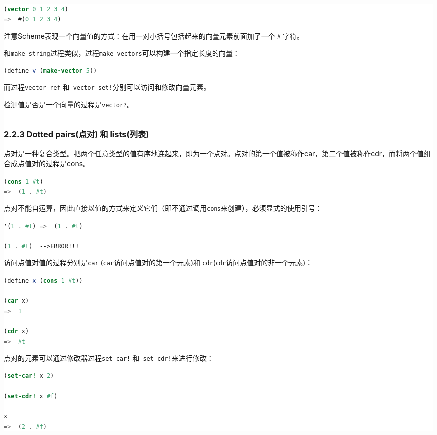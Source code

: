 ```scheme
(vector 0 1 2 3 4)
=>  #(0 1 2 3 4)
```

注意Scheme表现一个向量值的方式：在用一对小括号包括起来的向量元素前面加了一个 `#` 字符。


和`make-string`过程类似，过程`make-vectors`可以构建一个指定长度的向量：

```scheme
(define v (make-vector 5))
```

而过程`vector-ref` 和` vector-set!`分别可以访问和修改向量元素。


检测值是否是一个向量的过程是`vector?`。


----
### 2.2.3 Dotted pairs(点对) 和 lists(列表)


点对是一种复合类型。把两个任意类型的值有序地连起来，即为一个点对。点对的第一个值被称作car，第二个值被称作cdr，而将两个值组合成点值对的过程是cons。

```scheme
(cons 1 #t)
=>  (1 . #t)
```

点对不能自运算，因此直接以值的方式来定义它们（即不通过调用`cons`来创建），必须显式的使用引号：

```scheme
'(1 . #t) =>  (1 . #t)
 
(1 . #t)  -->ERROR!!!
```

访问点值对值的过程分别是`car` (`car`访问点值对的第一个元素)和 `cdr`(`cdr`访问点值对的非一个元素)：

```scheme
(define x (cons 1 #t))
 
(car x)
=>  1
 
(cdr x)
=>  #t
```

点对的元素可以通过修改器过程`set-car!` 和` set-cdr!`来进行修改：

```scheme
(set-car! x 2)
 
(set-cdr! x #f)
 
x
=>  (2 . #f)
```
